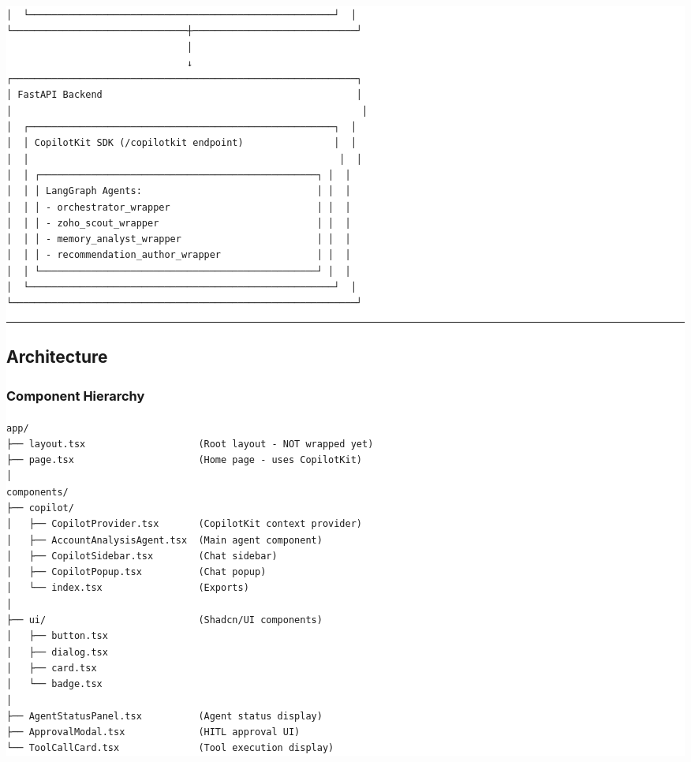 ```
│  └──────────────────────────────────────────────────────┘  │
└───────────────────────────────┼─────────────────────────────┘
                                │
                                ↓
┌─────────────────────────────────────────────────────────────┐
│ FastAPI Backend                                             │
│                                                              │
│  ┌──────────────────────────────────────────────────────┐  │
│  │ CopilotKit SDK (/copilotkit endpoint)                │  │
│  │                                                       │  │
│  │ ┌─────────────────────────────────────────────────┐ │  │
│  │ │ LangGraph Agents:                               │ │  │
│  │ │ - orchestrator_wrapper                          │ │  │
│  │ │ - zoho_scout_wrapper                            │ │  │
│  │ │ - memory_analyst_wrapper                        │ │  │
│  │ │ - recommendation_author_wrapper                 │ │  │
│  │ └─────────────────────────────────────────────────┘ │  │
│  └──────────────────────────────────────────────────────┘  │
└─────────────────────────────────────────────────────────────┘
```

---

## Architecture

### Component Hierarchy

```
app/
├── layout.tsx                    (Root layout - NOT wrapped yet)
├── page.tsx                      (Home page - uses CopilotKit)
│
components/
├── copilot/
│   ├── CopilotProvider.tsx       (CopilotKit context provider)
│   ├── AccountAnalysisAgent.tsx  (Main agent component)
│   ├── CopilotSidebar.tsx        (Chat sidebar)
│   ├── CopilotPopup.tsx          (Chat popup)
│   └── index.tsx                 (Exports)
│
├── ui/                           (Shadcn/UI components)
│   ├── button.tsx
│   ├── dialog.tsx
│   ├── card.tsx
│   └── badge.tsx
│
├── AgentStatusPanel.tsx          (Agent status display)
├── ApprovalModal.tsx             (HITL approval UI)
└── ToolCallCard.tsx              (Tool execution display)
```
